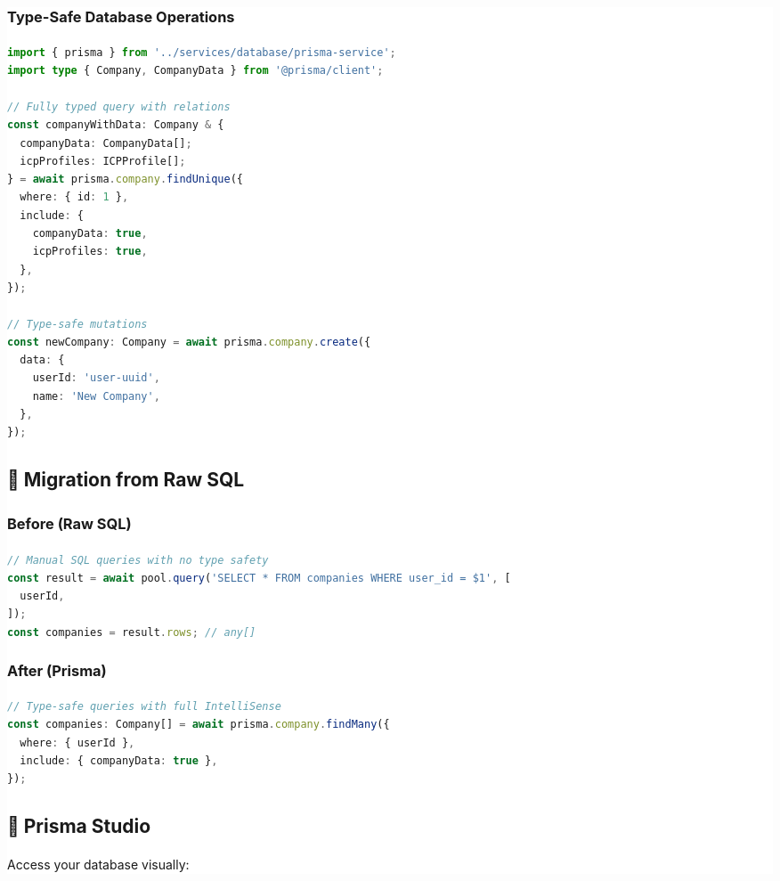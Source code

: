 ### Type-Safe Database Operations

```typescript
import { prisma } from '../services/database/prisma-service';
import type { Company, CompanyData } from '@prisma/client';

// Fully typed query with relations
const companyWithData: Company & {
  companyData: CompanyData[];
  icpProfiles: ICPProfile[];
} = await prisma.company.findUnique({
  where: { id: 1 },
  include: {
    companyData: true,
    icpProfiles: true,
  },
});

// Type-safe mutations
const newCompany: Company = await prisma.company.create({
  data: {
    userId: 'user-uuid',
    name: 'New Company',
  },
});
```

## 🔄 Migration from Raw SQL

### Before (Raw SQL)

```typescript
// Manual SQL queries with no type safety
const result = await pool.query('SELECT * FROM companies WHERE user_id = $1', [
  userId,
]);
const companies = result.rows; // any[]
```

### After (Prisma)

```typescript
// Type-safe queries with full IntelliSense
const companies: Company[] = await prisma.company.findMany({
  where: { userId },
  include: { companyData: true },
});
```

## 🎨 Prisma Studio

Access your database visually:
